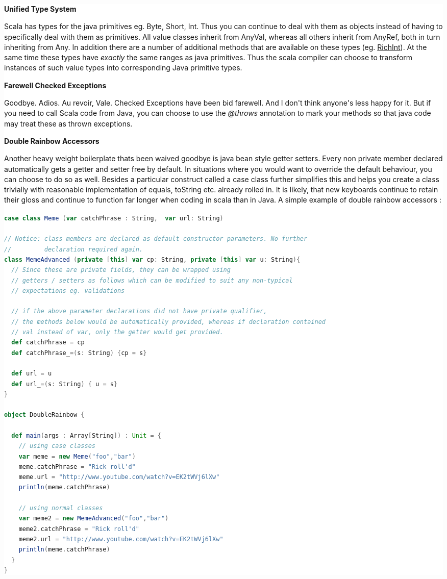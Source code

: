 **Unified Type System**

Scala has types for the java primitives eg. Byte, Short, Int. Thus you can continue to deal with them as objects instead of having to specifically deal with them as primitives. All value classes inherit from AnyVal, whereas all others inherit from AnyRef, both in turn inheriting from Any. In addition there are a number of additional methods that are available on these types (eg. [RichInt](http://www.scala-lang.org/api/current/scala/runtime/RichInt.html)). At the same time these types have _exactly_ the same ranges as java primitives. Thus the scala compiler can choose to transform instances of such value types into corresponding Java primitive types. 

**Farewell Checked Exceptions**

Goodbye. Adios. Au revoir, Vale. Checked Exceptions have been bid farewell. And I don't think anyone's less happy for it. But if you need to call Scala code from Java, you can choose to use the _@throws_ annotation to mark your methods so that java code may treat these as thrown exceptions.

**Double Rainbow Accessors**

Another heavy weight boilerplate thats been waived goodbye is java bean style getter setters. Every non private member declared automatically gets a getter and setter free by default. In situations where you would want to override the default behaviour, you can choose to do so as well. Besides a particular construct called a case class further simplifies this and helps you create a class trivially with reasonable implementation of equals, toString etc. already rolled in. It is likely, that new keyboards continue to retain their gloss and continue to function far longer when coding in scala than in Java. A simple example of double rainbow accessors :

``` scala Double rainbow accessors
case class Meme (var catchPhrase : String,  var url: String)

// Notice: class members are declared as default constructor parameters. No further
//         declaration required again.
class MemeAdvanced (private [this] var cp: String, private [this] var u: String){
  // Since these are private fields, they can be wrapped using 
  // getters / setters as follows which can be modified to suit any non-typical
  // expectations eg. validations
  
  // if the above parameter declarations did not have private qualifier,
  // the methods below would be automatically provided, whereas if declaration contained
  // val instead of var, only the getter would get provided.
  def catchPhrase = cp
  def catchPhrase_=(s: String) {cp = s}
  
  def url = u
  def url_=(s: String) { u = s}
}

object DoubleRainbow {
  
  def main(args : Array[String]) : Unit = {
    // using case classes
    var meme = new Meme("foo","bar")
    meme.catchPhrase = "Rick roll'd"
    meme.url = "http://www.youtube.com/watch?v=EK2tWVj6lXw"
    println(meme.catchPhrase)

    // using normal classes
    var meme2 = new MemeAdvanced("foo","bar")
    meme2.catchPhrase = "Rick roll'd"
    meme2.url = "http://www.youtube.com/watch?v=EK2tWVj6lXw"
    println(meme.catchPhrase)
  }
}
```

